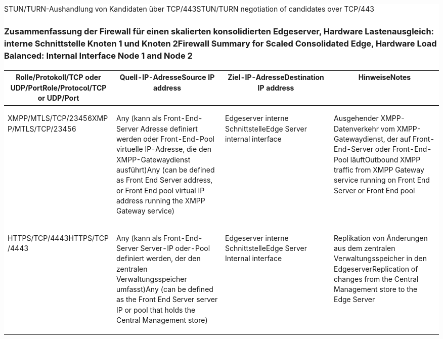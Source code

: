 <td><p><span data-ttu-id="268f3-164">STUN/TURN-Aushandlung von Kandidaten über TCP/443</span><span class="sxs-lookup"><span data-stu-id="268f3-164">STUN/TURN negotiation of candidates over TCP/443</span></span></p></td>
</tr>
</tbody>
</table>


### <a name="firewall-summary-for-scaled-consolidated-edge-hardware-load-balanced-internal-interface-node-1-and-node-2"></a><span data-ttu-id="268f3-165">Zusammenfassung der Firewall für einen skalierten konsolidierten Edgeserver, Hardware Lastenausgleich: interne Schnittstelle Knoten 1 und Knoten 2</span><span class="sxs-lookup"><span data-stu-id="268f3-165">Firewall Summary for Scaled Consolidated Edge, Hardware Load Balanced: Internal Interface Node 1 and Node 2</span></span>

<table>
<colgroup>
<col style="width: 25%" />
<col style="width: 25%" />
<col style="width: 25%" />
<col style="width: 25%" />
</colgroup>
<thead>
<tr class="header">
<th><span data-ttu-id="268f3-166">Rolle/Protokoll/TCP oder UDP/Port</span><span class="sxs-lookup"><span data-stu-id="268f3-166">Role/Protocol/TCP or UDP/Port</span></span></th>
<th><span data-ttu-id="268f3-167">Quell-IP-Adresse</span><span class="sxs-lookup"><span data-stu-id="268f3-167">Source IP address</span></span></th>
<th><span data-ttu-id="268f3-168">Ziel-IP-Adresse</span><span class="sxs-lookup"><span data-stu-id="268f3-168">Destination IP address</span></span></th>
<th><span data-ttu-id="268f3-169">Hinweise</span><span class="sxs-lookup"><span data-stu-id="268f3-169">Notes</span></span></th>
</tr>
</thead>
<tbody>
<tr class="odd">
<td><p><span data-ttu-id="268f3-170">XMPP/MTLS/TCP/23456</span><span class="sxs-lookup"><span data-stu-id="268f3-170">XMPP/MTLS/TCP/23456</span></span></p></td>
<td><p><span data-ttu-id="268f3-171">Any (kann als Front-End-Server Adresse definiert werden oder Front-End-Pool virtuelle IP-Adresse, die den XMPP-Gatewaydienst ausführt)</span><span class="sxs-lookup"><span data-stu-id="268f3-171">Any (can be defined as Front End Server address, or Front End pool virtual IP address running the XMPP Gateway service)</span></span></p></td>
<td><p><span data-ttu-id="268f3-172">Edgeserver interne Schnittstelle</span><span class="sxs-lookup"><span data-stu-id="268f3-172">Edge Server internal interface</span></span></p></td>
<td><p><span data-ttu-id="268f3-173">Ausgehender XMPP-Datenverkehr vom XMPP-Gatewaydienst, der auf Front-End-Server oder Front-End-Pool läuft</span><span class="sxs-lookup"><span data-stu-id="268f3-173">Outbound XMPP traffic from XMPP Gateway service running on Front End Server or Front End pool</span></span></p></td>
</tr>
<tr class="even">
<td><p><span data-ttu-id="268f3-174">HTTPS/TCP/4443</span><span class="sxs-lookup"><span data-stu-id="268f3-174">HTTPS/TCP/4443</span></span></p></td>
<td><p><span data-ttu-id="268f3-175">Any (kann als Front-End-Server Server-IP oder-Pool definiert werden, der den zentralen Verwaltungsspeicher umfasst)</span><span class="sxs-lookup"><span data-stu-id="268f3-175">Any (can be defined as the Front End Server server IP or pool that holds the Central Management store)</span></span></p></td>
<td><p><span data-ttu-id="268f3-176">Edgeserver interne Schnittstelle</span><span class="sxs-lookup"><span data-stu-id="268f3-176">Edge Server Internal interface</span></span></p></td>
<td><p><span data-ttu-id="268f3-177">Replikation von Änderungen aus dem zentralen Verwaltungsspeicher in den Edgeserver</span><span class="sxs-lookup"><span data-stu-id="268f3-177">Replication of changes from the Central Management store to the Edge Server</span></span></p></td>